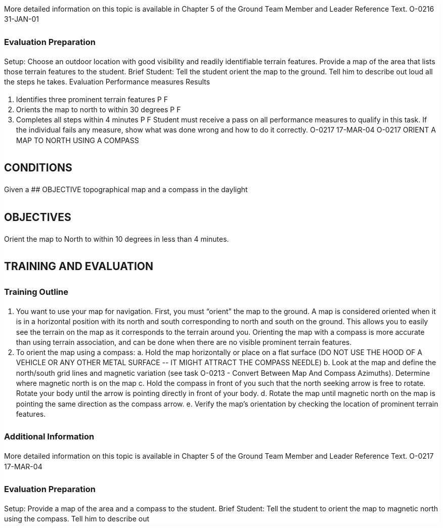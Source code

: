 More detailed information on this topic is available in Chapter 5 of the Ground Team Member and Leader
Reference Text. 
O-0216 31-JAN-01
### Evaluation Preparation
Setup: Choose an outdoor location with good visibility and readily identifiable terrain features. Provide a map
of the area that lists those terrain features to the student.
Brief Student: Tell the student orient the map to the ground. Tell him to describe out loud all the steps he
takes.
Evaluation
 Performance measures Results
1. Identifies three prominent terrain features P F
2. Orients the map to north to within 30 degrees P F
3. Completes all steps within 4 minutes P F
Student must receive a pass on all performance measures to qualify in this task. If the individual fails any
measure, show what was done wrong and how to do it correctly. 
O-0217 17-MAR-04
O-0217
ORIENT A MAP TO NORTH USING A COMPASS
## CONDITIONS
Given a ## OBJECTIVE topographical map and a compass in the daylight
## OBJECTIVES
Orient the map to North to within 10 degrees in less than 4 minutes.
## TRAINING AND EVALUATION
### Training Outline
1. You want to use your map for navigation. First, you must “orient” the map to the ground. A map is
considered oriented when it is in a horizontal position with its north and south corresponding to north and south
on the ground. This allows you to easily see the terrain on the map as it corresponds to the terrain around you.
Orienting the map with a compass is more accurate than using terrain association, and can be done when there
are no visible prominent terrain features.
 2. To orient the map using a compass:
 a. Hold the map horizontally or place on a flat surface (DO NOT USE THE HOOD OF A VEHICLE
OR ANY OTHER METAL SURFACE -- IT MIGHT ATTRACT THE COMPASS NEEDLE)
 b. Look at the map and define the north/south grid lines and magnetic variation (see task O-0213 -
Convert Between Map And Compass Azimuths). Determine where magnetic north is on the map
 c. Hold the compass in front of you such that the north seeking arrow is free to rotate. Rotate your body
until the arrow is pointing directly in front of your body.
 d. Rotate the map until magnetic north on the map is pointing the same direction as the compass arrow.
 e. Verify the map’s orientation by checking the location of prominent terrain features.
### Additional Information
More detailed information on this topic is available in Chapter 5 of the Ground Team Member and Leader
Reference Text.
O-0217 17-MAR-04
### Evaluation Preparation
Setup: Provide a map of the area and a compass to the student.
Brief Student: Tell the student to orient the map to magnetic north using the compass. Tell him to describe out